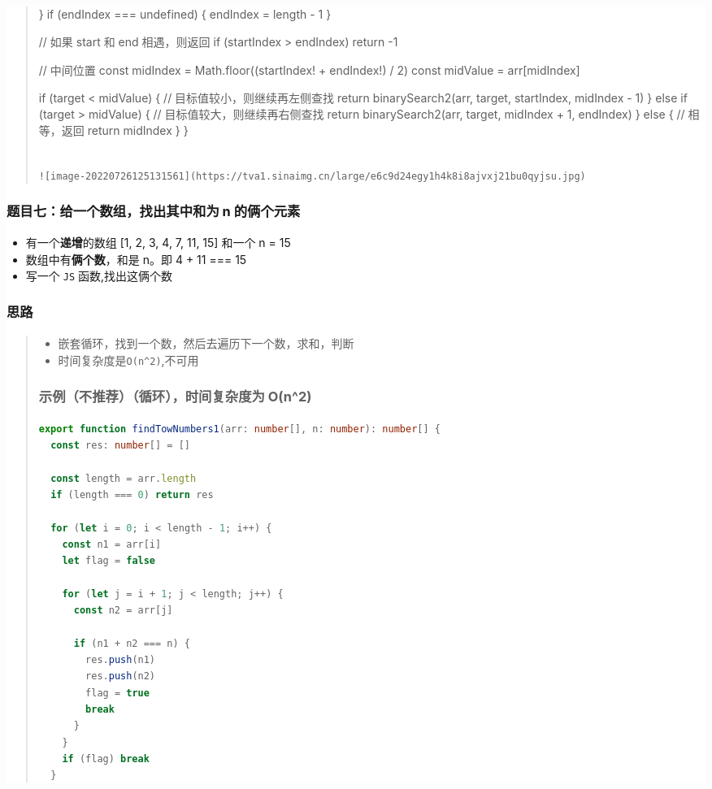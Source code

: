 >   }
>   if (endIndex === undefined) {
>     endIndex = length - 1
>   }
> 
>   // 如果 start 和 end 相遇，则返回
>   if (startIndex > endIndex) return -1
> 
>   // 中间位置
>   const midIndex = Math.floor((startIndex! + endIndex!) / 2)
>   const midValue = arr[midIndex]
> 
>   if (target < midValue) {
>     // 目标值较小，则继续再左侧查找
>     return binarySearch2(arr, target, startIndex, midIndex - 1)
>   } else if (target > midValue) {
>     // 目标值较大，则继续再右侧查找
>     return binarySearch2(arr, target, midIndex + 1, endIndex)
>   } else {
>     // 相等，返回
>     return midIndex
>   }
> }
> ```
>
> ![image-20220726125131561](https://tva1.sinaimg.cn/large/e6c9d24egy1h4k8i8ajvxj21bu0qyjsu.jpg)

### 题目七：给一个数组，找出其中和为 n 的俩个元素

* 有一个**递增**的数组 [1, 2, 3, 4, 7, 11, 15] 和一个 n = 15
* 数组中有**俩个数**，和是 n。即 4 + 11 === 15
* 写一个 `JS` 函数,找出这俩个数

### 思路

> * 嵌套循环，找到一个数，然后去遍历下一个数，求和，判断
> * 时间复杂度是`O(n^2)`,不可用
>
> ### 示例（不推荐）（循环），时间复杂度为 O(n^2)
>
> ```ts
> export function findTowNumbers1(arr: number[], n: number): number[] {
>   const res: number[] = []
> 
>   const length = arr.length
>   if (length === 0) return res
> 
>   for (let i = 0; i < length - 1; i++) {
>     const n1 = arr[i]
>     let flag = false
> 
>     for (let j = i + 1; j < length; j++) {
>       const n2 = arr[j]
> 
>       if (n1 + n2 === n) {
>         res.push(n1)
>         res.push(n2)
>         flag = true
>         break
>       }
>     }
>     if (flag) break
>   }
> 